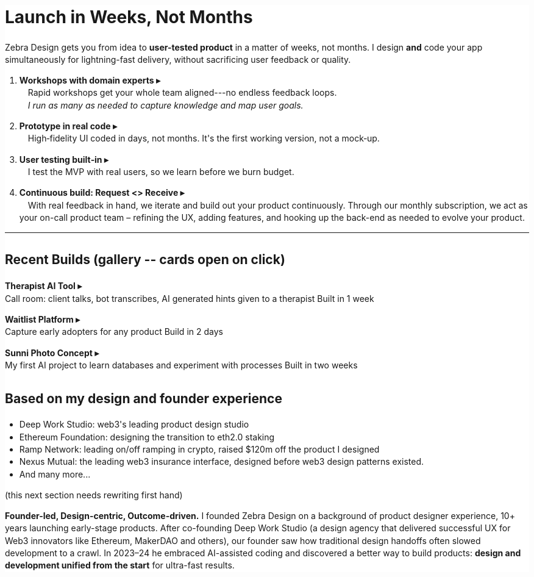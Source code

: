 # Launch in Weeks, Not Months

Zebra Design gets you from idea to **user-tested product** in a matter of weeks, not months. I design **and** code your app simultaneously for lightning-fast delivery, without sacrificing user feedback or quality. 

1.  **Workshops with domain experts ▸**\
     Rapid workshops get your whole team aligned---no endless feedback loops.\
     *I run as many as needed to capture knowledge and map user goals.*

2.  **Prototype in real code ▸**\
     High‑fidelity UI coded in days, not months. It's the first working version, not a mock‑up.

3.  **User testing built‑in ▸**\
     I test the MVP with real users, so we learn before we burn budget.

4.  **Continuous build: Request <> Receive ▸**\
     With real feedback in hand, we iterate and build out your product continuously. Through our monthly subscription, we act as your on-call product team – refining the UX, adding features, and hooking up the back-end as needed to evolve your product. 

--- 

Recent Builds (gallery -- cards open on click)
-----------------------------------------------

**Therapist AI Tool ▸**\
Call room: client talks, bot transcribes, AI generated hints given to a therapist 
Built in 1 week 

**Waitlist Platform ▸**\
Capture early adopters for any product 
Build in 2 days 

**Sunni Photo Concept ▸**\
My first AI project to learn databases and experiment with processes 
Built in two weeks 

## Based on my design and founder experience 

- Deep Work Studio: web3's leading product design studio 
- Ethereum Foundation: designing the transition to eth2.0 staking 
- Ramp Network: leading on/off ramping in crypto, raised $120m off the product I designed 
- Nexus Mutual: the leading web3 insurance interface, designed before web3 design patterns existed. 
- And many more... 

(this next section needs rewriting first hand)

**Founder-led, Design-centric, Outcome-driven.** I founded Zebra Design on a background of  product designer experience, 10+ years launching early-stage products. After co-founding Deep Work Studio (a design agency that delivered successful UX for Web3 innovators like Ethereum, MakerDAO and others), our founder saw how traditional design handoffs often slowed development to a crawl. In 2023–24 he embraced AI-assisted coding and discovered a better way to build products: **design and development unified from the start** for ultra-fast results.
